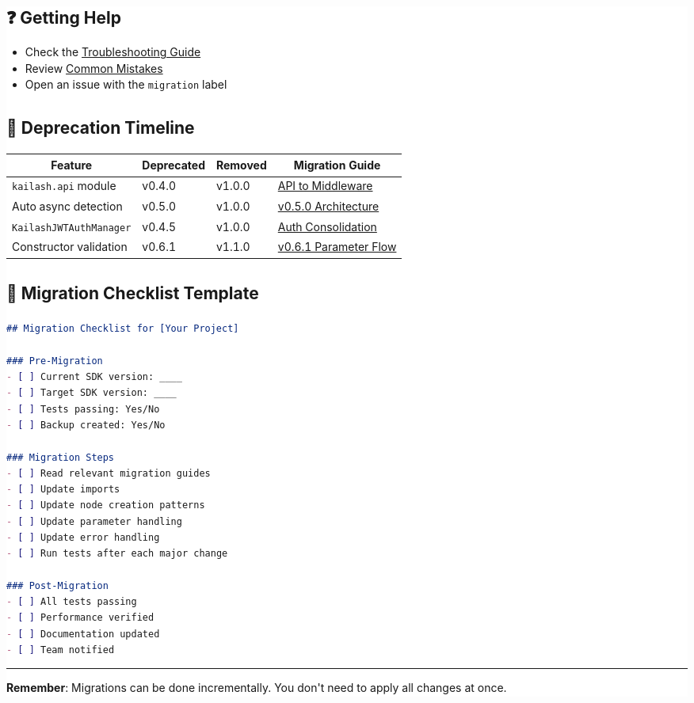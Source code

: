## ❓ Getting Help

- Check the [Troubleshooting Guide](../developer/05-troubleshooting.md)
- Review [Common Mistakes](../validation/common-mistakes.md)
- Open an issue with the `migration` label

## 📅 Deprecation Timeline

| Feature | Deprecated | Removed | Migration Guide |
|---------|------------|---------|-----------------|
| `kailash.api` module | v0.4.0 | v1.0.0 | [API to Middleware](architectural/api-to-middleware-migration.md) |
| Auto async detection | v0.5.0 | v1.0.0 | [v0.5.0 Architecture](version-specific/v0.5.0-architecture-refactoring.md) |
| `KailashJWTAuthManager` | v0.4.5 | v1.0.0 | [Auth Consolidation](architectural/auth-consolidation-migration.md) |
| Constructor validation | v0.6.1 | v1.1.0 | [v0.6.1 Parameter Flow](version-specific/v0.6.0-to-v0.6.1-migration.md) |

## 🎯 Migration Checklist Template

```markdown
## Migration Checklist for [Your Project]

### Pre-Migration
- [ ] Current SDK version: ____
- [ ] Target SDK version: ____
- [ ] Tests passing: Yes/No
- [ ] Backup created: Yes/No

### Migration Steps
- [ ] Read relevant migration guides
- [ ] Update imports
- [ ] Update node creation patterns
- [ ] Update parameter handling
- [ ] Update error handling
- [ ] Run tests after each major change

### Post-Migration
- [ ] All tests passing
- [ ] Performance verified
- [ ] Documentation updated
- [ ] Team notified
```

---

**Remember**: Migrations can be done incrementally. You don't need to apply all changes at once.

